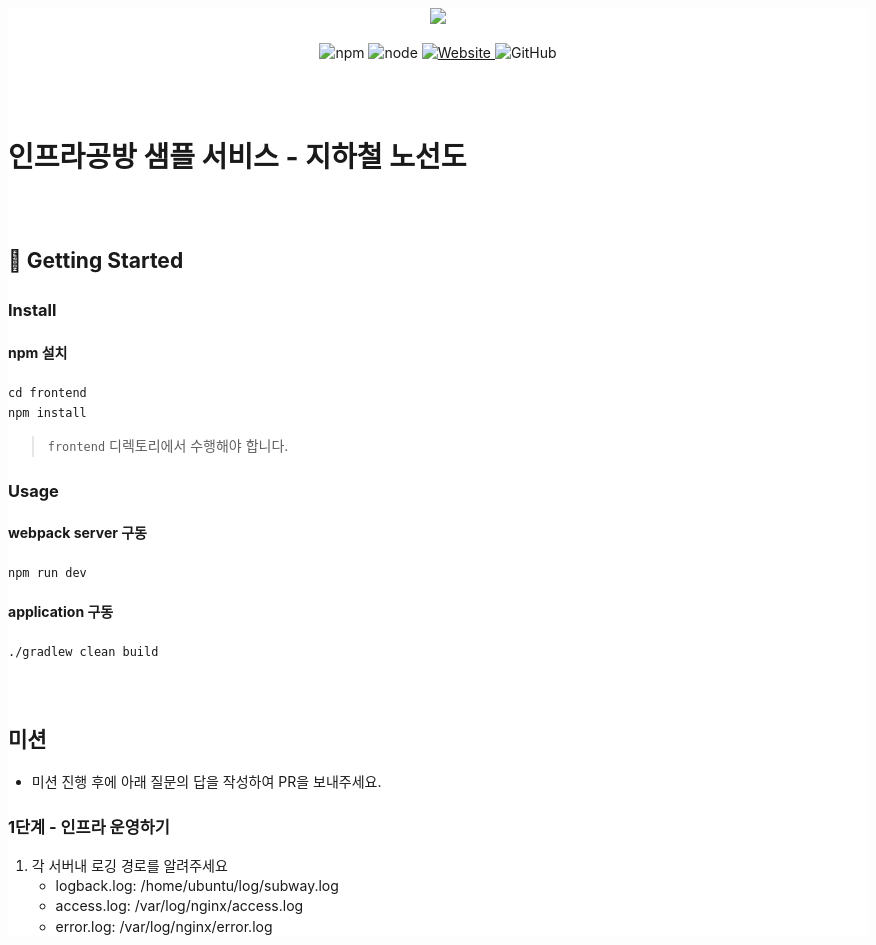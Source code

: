 <p align="center">
    <img width="200px;" src="https://raw.githubusercontent.com/woowacourse/atdd-subway-admin-frontend/master/images/main_logo.png"/>
</p>
<p align="center">
  <img alt="npm" src="https://img.shields.io/badge/npm-%3E%3D%205.5.0-blue">
  <img alt="node" src="https://img.shields.io/badge/node-%3E%3D%209.3.0-blue">
  <a href="https://edu.nextstep.camp/c/R89PYi5H" alt="nextstep atdd">
    <img alt="Website" src="https://img.shields.io/website?url=https%3A%2F%2Fedu.nextstep.camp%2Fc%2FR89PYi5H">
  </a>
  <img alt="GitHub" src="https://img.shields.io/github/license/next-step/atdd-subway-service">
</p>

<br>

# 인프라공방 샘플 서비스 - 지하철 노선도

<br>

## 🚀 Getting Started

### Install
#### npm 설치
```
cd frontend
npm install
```
> `frontend` 디렉토리에서 수행해야 합니다.

### Usage
#### webpack server 구동
```
npm run dev
```
#### application 구동
```
./gradlew clean build
```
<br>

## 미션

* 미션 진행 후에 아래 질문의 답을 작성하여 PR을 보내주세요.

### 1단계 - 인프라 운영하기
1. 각 서버내 로깅 경로를 알려주세요
   - logback.log: /home/ubuntu/log/subway.log
   - access.log: /var/log/nginx/access.log
   - error.log: /var/log/nginx/error.log
   